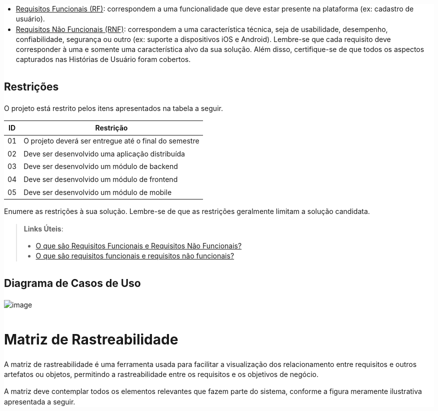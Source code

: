- [Requisitos Funcionais
 (RF)](https://pt.wikipedia.org/wiki/Requisito_funcional):
 correspondem a uma funcionalidade que deve estar presente na
  plataforma (ex: cadastro de usuário).
- [Requisitos Não Funcionais
  (RNF)](https://pt.wikipedia.org/wiki/Requisito_n%C3%A3o_funcional):
  correspondem a uma característica técnica, seja de usabilidade,
  desempenho, confiabilidade, segurança ou outro (ex: suporte a
  dispositivos iOS e Android).
Lembre-se que cada requisito deve corresponder à uma e somente uma
característica alvo da sua solução. Além disso, certifique-se de que
todos os aspectos capturados nas Histórias de Usuário foram cobertos.

## Restrições

O projeto está restrito pelos itens apresentados na tabela a seguir.

|ID| Restrição                                             |
|--|-------------------------------------------------------|
|01| O projeto deverá ser entregue até o final do semestre |
|02| Deve ser desenvolvido uma aplicação distribuída       |
|03| Deve ser desenvolvido um módulo de backend        |
|04| Deve ser desenvolvido um módulo de frontend        |
|05| Deve ser desenvolvido um módulo de mobile        |

Enumere as restrições à sua solução. Lembre-se de que as restrições geralmente limitam a solução candidata.

> **Links Úteis**:
> - [O que são Requisitos Funcionais e Requisitos Não Funcionais?](https://codificar.com.br/requisitos-funcionais-nao-funcionais/)
> - [O que são requisitos funcionais e requisitos não funcionais?](https://analisederequisitos.com.br/requisitos-funcionais-e-requisitos-nao-funcionais-o-que-sao/)

## Diagrama de Casos de Uso

![image](https://github.com/ICEI-PUC-Minas-PMV-ADS/pmv-ads-2024-1-e4-proj-infra-t1-pmv-ads-2024-1-e4-projcontroledeestoque/assets/81201021/53114551-b4a6-40d9-95a6-361ee290904b)


# Matriz de Rastreabilidade

A matriz de rastreabilidade é uma ferramenta usada para facilitar a visualização dos relacionamento entre requisitos e outros artefatos ou objetos, permitindo a rastreabilidade entre os requisitos e os objetivos de negócio. 

A matriz deve contemplar todos os elementos relevantes que fazem parte do sistema, conforme a figura meramente ilustrativa apresentada a seguir.
